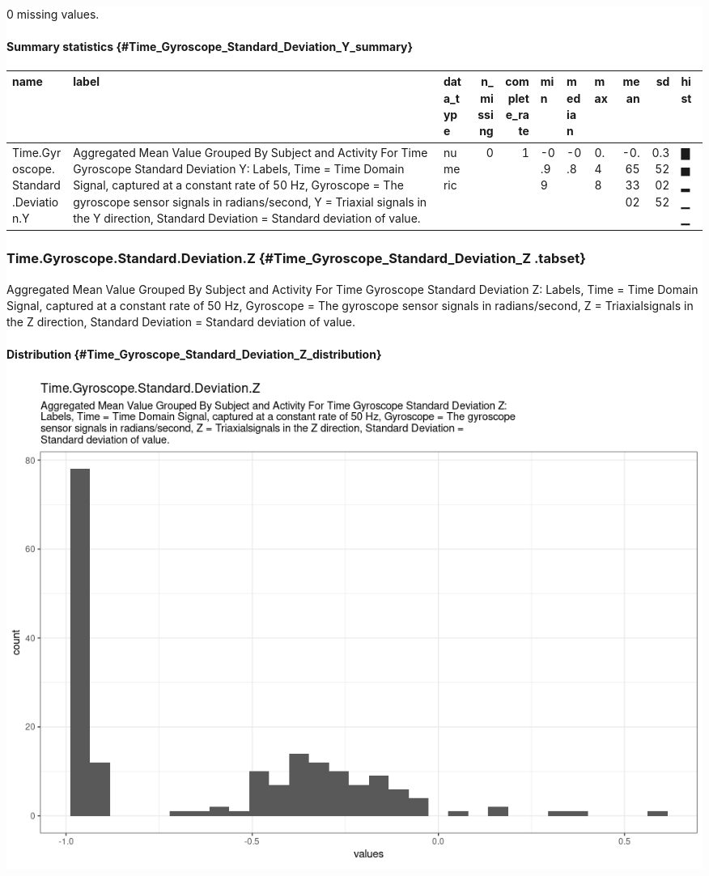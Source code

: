 0 missing values.

#### Summary statistics {#Time_Gyroscope_Standard_Deviation_Y_summary}

|name                                |label                                                                                                                                                                                                                                                                                                                            |data_type | n_missing| complete_rate|min   |median |max  |      mean|        sd|hist  |
|:-----------------------------------|:--------------------------------------------------------------------------------------------------------------------------------------------------------------------------------------------------------------------------------------------------------------------------------------------------------------------------------|:---------|---------:|-------------:|:-----|:------|:----|---------:|---------:|:-----|
|Time.Gyroscope.Standard.Deviation.Y |Aggregated Mean Value Grouped By Subject and Activity For Time Gyroscope Standard Deviation Y:  Labels,  Time = Time Domain Signal, captured at a constant rate of 50 Hz, Gyroscope = The gyroscope sensor signals in radians/second, Y = Triaxial signals in the Y direction, Standard Deviation = Standard deviation of value. |numeric   |         0|             1|-0.99 |-0.8   |0.48 | -0.653302| 0.3520252|▇▅▂▁▁ |




















### Time.Gyroscope.Standard.Deviation.Z {#Time_Gyroscope_Standard_Deviation_Z .tabset}

Aggregated Mean Value Grouped By Subject and Activity For Time Gyroscope Standard Deviation Z:  Labels,  Time = Time Domain Signal, captured at a constant rate of 50 Hz, Gyroscope = The gyroscope sensor signals in radians/second, Z = Triaxialsignals in the Z direction, Standard Deviation = Standard deviation of value.

#### Distribution {#Time_Gyroscope_Standard_Deviation_Z_distribution}

![Distribution of values for Time.Gyroscope.Standard.Deviation.Z](CodeBook_files/figure-html/cb_codebook_data_Time_Gyroscope_Standard_Deviation_Z_distribution-183-1.png)
